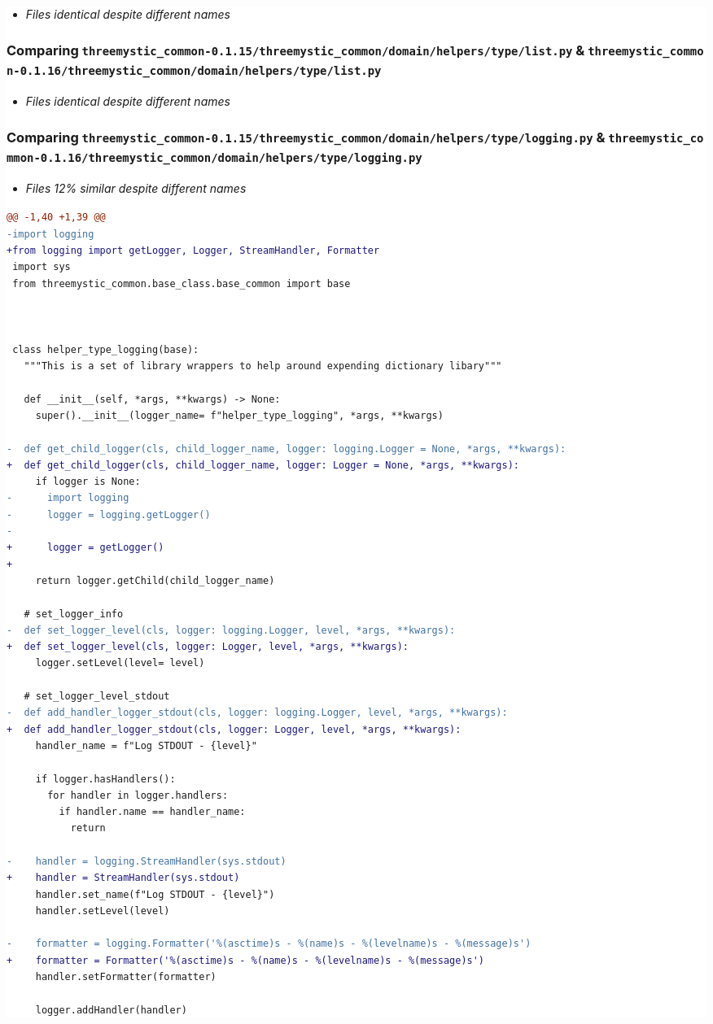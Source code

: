  * *Files identical despite different names*

### Comparing `threemystic_common-0.1.15/threemystic_common/domain/helpers/type/list.py` & `threemystic_common-0.1.16/threemystic_common/domain/helpers/type/list.py`

 * *Files identical despite different names*

### Comparing `threemystic_common-0.1.15/threemystic_common/domain/helpers/type/logging.py` & `threemystic_common-0.1.16/threemystic_common/domain/helpers/type/logging.py`

 * *Files 12% similar despite different names*

```diff
@@ -1,40 +1,39 @@
-import logging
+from logging import getLogger, Logger, StreamHandler, Formatter
 import sys
 from threemystic_common.base_class.base_common import base
 
 
 
 class helper_type_logging(base): 
   """This is a set of library wrappers to help around expending dictionary libary"""
 
   def __init__(self, *args, **kwargs) -> None:
     super().__init__(logger_name= f"helper_type_logging", *args, **kwargs)
   
-  def get_child_logger(cls, child_logger_name, logger: logging.Logger = None, *args, **kwargs):
+  def get_child_logger(cls, child_logger_name, logger: Logger = None, *args, **kwargs):
     if logger is None:
-      import logging
-      logger = logging.getLogger()
-      
+      logger = getLogger()
+    
     return logger.getChild(child_logger_name)
 
   # set_logger_info
-  def set_logger_level(cls, logger: logging.Logger, level, *args, **kwargs):
+  def set_logger_level(cls, logger: Logger, level, *args, **kwargs):
     logger.setLevel(level= level)
 
   # set_logger_level_stdout
-  def add_handler_logger_stdout(cls, logger: logging.Logger, level, *args, **kwargs):
+  def add_handler_logger_stdout(cls, logger: Logger, level, *args, **kwargs):
     handler_name = f"Log STDOUT - {level}"
 
     if logger.hasHandlers():
       for handler in logger.handlers:
         if handler.name == handler_name:
           return
 
-    handler = logging.StreamHandler(sys.stdout)
+    handler = StreamHandler(sys.stdout)
     handler.set_name(f"Log STDOUT - {level}")
     handler.setLevel(level)
 
-    formatter = logging.Formatter('%(asctime)s - %(name)s - %(levelname)s - %(message)s')
+    formatter = Formatter('%(asctime)s - %(name)s - %(levelname)s - %(message)s')
     handler.setFormatter(formatter)
     
     logger.addHandler(handler)
```